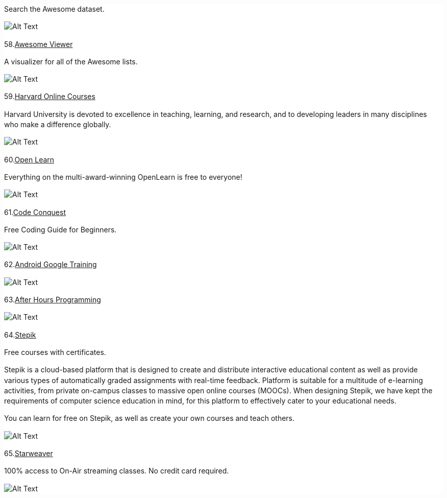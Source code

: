 Search the Awesome dataset.

![Alt Text](https://dev-to-uploads.s3.amazonaws.com/uploads/articles/6ti88z11pke876dwilex.png)

58.[Awesome Viewer](https://awesome.digitalbunker.dev/)

A visualizer for all of the Awesome lists.

![Alt Text](https://dev-to-uploads.s3.amazonaws.com/uploads/articles/sb9yvnx9afimkoioyx5b.png)

59.[Harvard Online Courses](https://online-learning.harvard.edu/)

Harvard University is devoted to excellence in teaching, learning, and research, and to developing leaders in many disciplines who make a difference globally.

![Alt Text](https://dev-to-uploads.s3.amazonaws.com/uploads/articles/jmaepoc488ahuorlksrj.png)

60.[Open Learn](https://www.open.edu/openlearn/science-maths-technology)

Everything on the multi-award-winning OpenLearn is free to everyone!

![Alt Text](https://dev-to-uploads.s3.amazonaws.com/uploads/articles/37ukb89tijiw00buahpu.png)

61.[Code Conquest](https://www.codeconquest.com/)

Free Coding Guide for Beginners.

![Alt Text](https://dev-to-uploads.s3.amazonaws.com/uploads/articles/8aczvthbqr4jmf8kdozb.png)

62.[Android Google Training](https://developer.android.com/guide#online-training)

![Alt Text](https://dev-to-uploads.s3.amazonaws.com/uploads/articles/mpmo1pt1ercwi23q05ny.png)

63.[After Hours Programming](https://www.afterhoursprogramming.com/)

![Alt Text](https://dev-to-uploads.s3.amazonaws.com/uploads/articles/euu2uqot119fak1pgmz0.png)

64.[Stepik](https://stepik.org/catalog/search?free=true&lang=en)

Free courses with certificates.

Stepik is a cloud-based platform that is designed to create and distribute interactive educational content as well as provide various types of automatically graded assignments with real-time feedback. Platform is suitable for a multitude of e-learning activities, from private on-campus classes to massive open online courses (MOOCs). When designing Stepik, we have kept the requirements of computer science education in mind, for this platform to effectively cater to your educational needs.

You can learn for free on Stepik, as well as create your own courses and teach others.

![Alt Text](https://dev-to-uploads.s3.amazonaws.com/uploads/articles/auyr504kprs25su973r3.png)

65.[Starweaver](https://go.starweaver.com/on_air)

100% access to On-Air streaming classes.
No credit card required.

![Alt Text](https://dev-to-uploads.s3.amazonaws.com/uploads/articles/v7cpt3lhwivd2ikihjxo.png)
